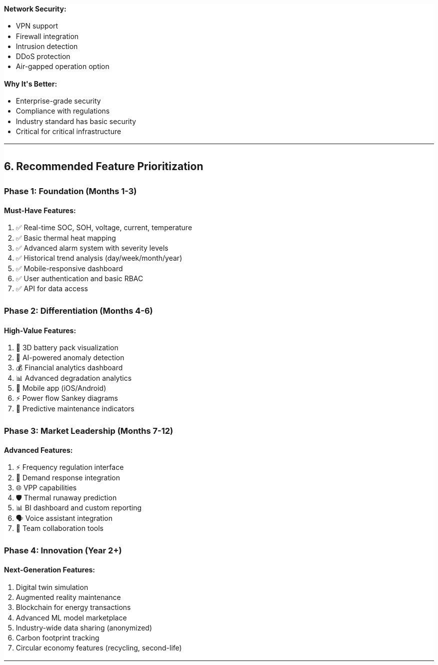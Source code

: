 **Network Security:**
- VPN support
- Firewall integration
- Intrusion detection
- DDoS protection
- Air-gapped operation option

**Why It's Better:**
- Enterprise-grade security
- Compliance with regulations
- Industry standard has basic security
- Critical for critical infrastructure

---

## 6. Recommended Feature Prioritization

### Phase 1: Foundation (Months 1-3)
**Must-Have Features:**
1. ✅ Real-time SOC, SOH, voltage, current, temperature
2. ✅ Basic thermal heat mapping
3. ✅ Advanced alarm system with severity levels
4. ✅ Historical trend analysis (day/week/month/year)
5. ✅ Mobile-responsive dashboard
6. ✅ User authentication and basic RBAC
7. ✅ API for data access

### Phase 2: Differentiation (Months 4-6)
**High-Value Features:**
1. 🚀 3D battery pack visualization
2. 🤖 AI-powered anomaly detection
3. 💰 Financial analytics dashboard
4. 📊 Advanced degradation analytics
5. 📱 Mobile app (iOS/Android)
6. ⚡ Power flow Sankey diagrams
7. 🔮 Predictive maintenance indicators

### Phase 3: Market Leadership (Months 7-12)
**Advanced Features:**
1. ⚡ Frequency regulation interface
2. 🔌 Demand response integration
3. 🌐 VPP capabilities
4. 🛡️ Thermal runaway prediction
5. 📊 BI dashboard and custom reporting
6. 🗣️ Voice assistant integration
7. 🤝 Team collaboration tools

### Phase 4: Innovation (Year 2+)
**Next-Generation Features:**
1. Digital twin simulation
2. Augmented reality maintenance
3. Blockchain for energy transactions
4. Advanced ML model marketplace
5. Industry-wide data sharing (anonymized)
6. Carbon footprint tracking
7. Circular economy features (recycling, second-life)

---